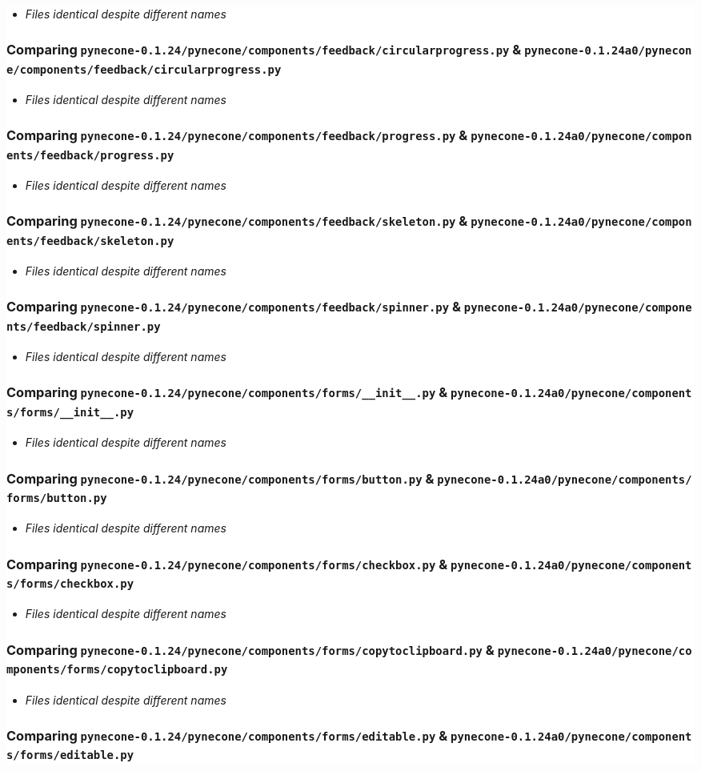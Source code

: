  * *Files identical despite different names*

### Comparing `pynecone-0.1.24/pynecone/components/feedback/circularprogress.py` & `pynecone-0.1.24a0/pynecone/components/feedback/circularprogress.py`

 * *Files identical despite different names*

### Comparing `pynecone-0.1.24/pynecone/components/feedback/progress.py` & `pynecone-0.1.24a0/pynecone/components/feedback/progress.py`

 * *Files identical despite different names*

### Comparing `pynecone-0.1.24/pynecone/components/feedback/skeleton.py` & `pynecone-0.1.24a0/pynecone/components/feedback/skeleton.py`

 * *Files identical despite different names*

### Comparing `pynecone-0.1.24/pynecone/components/feedback/spinner.py` & `pynecone-0.1.24a0/pynecone/components/feedback/spinner.py`

 * *Files identical despite different names*

### Comparing `pynecone-0.1.24/pynecone/components/forms/__init__.py` & `pynecone-0.1.24a0/pynecone/components/forms/__init__.py`

 * *Files identical despite different names*

### Comparing `pynecone-0.1.24/pynecone/components/forms/button.py` & `pynecone-0.1.24a0/pynecone/components/forms/button.py`

 * *Files identical despite different names*

### Comparing `pynecone-0.1.24/pynecone/components/forms/checkbox.py` & `pynecone-0.1.24a0/pynecone/components/forms/checkbox.py`

 * *Files identical despite different names*

### Comparing `pynecone-0.1.24/pynecone/components/forms/copytoclipboard.py` & `pynecone-0.1.24a0/pynecone/components/forms/copytoclipboard.py`

 * *Files identical despite different names*

### Comparing `pynecone-0.1.24/pynecone/components/forms/editable.py` & `pynecone-0.1.24a0/pynecone/components/forms/editable.py`
